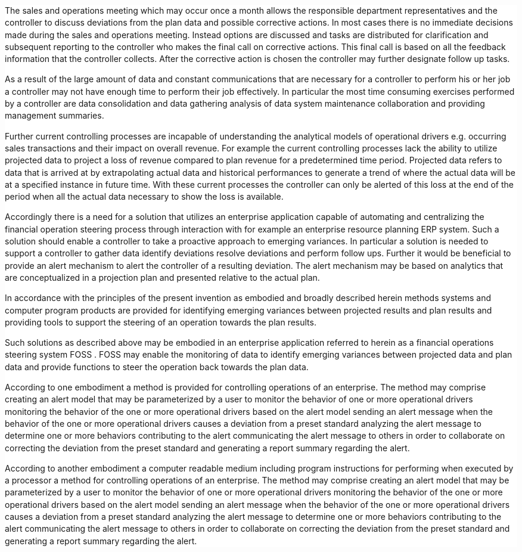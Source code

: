 The sales and operations meeting which may occur once a month allows the responsible department representatives and the controller to discuss deviations from the plan data and possible corrective actions. In most cases there is no immediate decisions made during the sales and operations meeting. Instead options are discussed and tasks are distributed for clarification and subsequent reporting to the controller who makes the final call on corrective actions. This final call is based on all the feedback information that the controller collects. After the corrective action is chosen the controller may further designate follow up tasks.

As a result of the large amount of data and constant communications that are necessary for a controller to perform his or her job a controller may not have enough time to perform their job effectively. In particular the most time consuming exercises performed by a controller are data consolidation and data gathering analysis of data system maintenance collaboration and providing management summaries.

Further current controlling processes are incapable of understanding the analytical models of operational drivers e.g. occurring sales transactions and their impact on overall revenue. For example the current controlling processes lack the ability to utilize projected data to project a loss of revenue compared to plan revenue for a predetermined time period. Projected data refers to data that is arrived at by extrapolating actual data and historical performances to generate a trend of where the actual data will be at a specified instance in future time. With these current processes the controller can only be alerted of this loss at the end of the period when all the actual data necessary to show the loss is available.

Accordingly there is a need for a solution that utilizes an enterprise application capable of automating and centralizing the financial operation steering process through interaction with for example an enterprise resource planning ERP system. Such a solution should enable a controller to take a proactive approach to emerging variances. In particular a solution is needed to support a controller to gather data identify deviations resolve deviations and perform follow ups. Further it would be beneficial to provide an alert mechanism to alert the controller of a resulting deviation. The alert mechanism may be based on analytics that are conceptualized in a projection plan and presented relative to the actual plan.

In accordance with the principles of the present invention as embodied and broadly described herein methods systems and computer program products are provided for identifying emerging variances between projected results and plan results and providing tools to support the steering of an operation towards the plan results.

Such solutions as described above may be embodied in an enterprise application referred to herein as a financial operations steering system FOSS . FOSS may enable the monitoring of data to identify emerging variances between projected data and plan data and provide functions to steer the operation back towards the plan data.

According to one embodiment a method is provided for controlling operations of an enterprise. The method may comprise creating an alert model that may be parameterized by a user to monitor the behavior of one or more operational drivers monitoring the behavior of the one or more operational drivers based on the alert model sending an alert message when the behavior of the one or more operational drivers causes a deviation from a preset standard analyzing the alert message to determine one or more behaviors contributing to the alert communicating the alert message to others in order to collaborate on correcting the deviation from the preset standard and generating a report summary regarding the alert.

According to another embodiment a computer readable medium including program instructions for performing when executed by a processor a method for controlling operations of an enterprise. The method may comprise creating an alert model that may be parameterized by a user to monitor the behavior of one or more operational drivers monitoring the behavior of the one or more operational drivers based on the alert model sending an alert message when the behavior of the one or more operational drivers causes a deviation from a preset standard analyzing the alert message to determine one or more behaviors contributing to the alert communicating the alert message to others in order to collaborate on correcting the deviation from the preset standard and generating a report summary regarding the alert.
